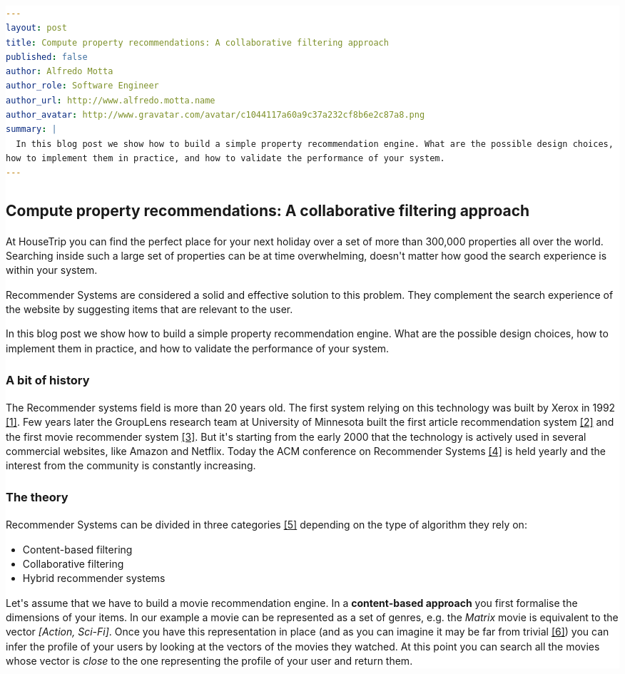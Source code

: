 ```yaml
---
layout: post
title: Compute property recommendations: A collaborative filtering approach
published: false
author: Alfredo Motta
author_role: Software Engineer
author_url: http://www.alfredo.motta.name
author_avatar: http://www.gravatar.com/avatar/c1044117a60a9c37a232cf8b6e2c87a8.png
summary: |
  In this blog post we show how to build a simple property recommendation engine. What are the possible design choices, how to implement them in practice, and how to validate the performance of your system.
---
```


## Compute property recommendations: A collaborative filtering approach

At HouseTrip you can find the perfect place for your next holiday over a set of more than 300,000 properties all over the world.  Searching inside such a large set of properties can be at time overwhelming, doesn't matter how good the search experience is within your system. 

Recommender Systems are considered a solid and effective solution to this problem. They complement the search experience of the website by suggesting items that are relevant to the user.   

In this blog post we show how to build a simple property recommendation engine. What are the possible design choices, how to implement them in practice, and how to validate the performance of your system. 

### A bit of history

The Recommender systems field is more than 20 years old. The first system relying on this technology was built by Xerox in 1992 [\[1\]](#ref-1).  Few years later the GroupLens research team at University of Minnesota built the first article recommendation system [\[2\]](#ref-2) and the first movie recommender system [\[3\]](#ref-3).  But it's starting from the early 2000 that the technology is actively used in several commercial websites, like Amazon and Netflix. Today the ACM conference on Recommender Systems [\[4\]](#ref-4) is held yearly and the interest from the community is constantly increasing.

### The theory

Recommender Systems can be divided in three categories [\[5\]](#ref-5) depending on the type of algorithm they rely on:  

* Content-based filtering
* Collaborative filtering
* Hybrid recommender systems

Let's assume that we have to build a movie recommendation engine. In a **content-based approach** you first formalise the dimensions of your items. In our example a movie can be represented as a set of genres, e.g. the _Matrix_ movie is equivalent to the vector _[Action, Sci-Fi]_. Once you have this representation in place (and as you can imagine it may be far from trivial [\[6\]](#ref-6)) you can infer the profile of your users by looking at the vectors of the movies they watched. At this point you can search all the movies whose vector is *close* to the one representing the profile of your user and return them.  

